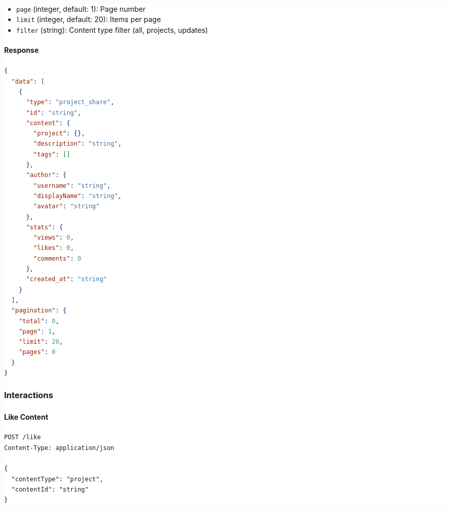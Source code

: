- `page` (integer, default: 1): Page number
- `limit` (integer, default: 20): Items per page
- `filter` (string): Content type filter (all, projects, updates)

#### Response

```json
{
  "data": [
    {
      "type": "project_share",
      "id": "string",
      "content": {
        "project": {},
        "description": "string",
        "tags": []
      },
      "author": {
        "username": "string",
        "displayName": "string",
        "avatar": "string"
      },
      "stats": {
        "views": 0,
        "likes": 0,
        "comments": 0
      },
      "created_at": "string"
    }
  ],
  "pagination": {
    "total": 0,
    "page": 1,
    "limit": 20,
    "pages": 0
  }
}
```

### Interactions

#### Like Content

```http
POST /like
Content-Type: application/json

{
  "contentType": "project",
  "contentId": "string"
}
```

